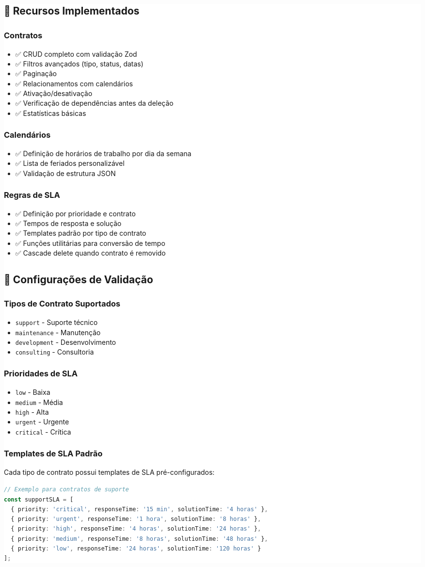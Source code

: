 ## 🎯 Recursos Implementados

### Contratos
- ✅ CRUD completo com validação Zod
- ✅ Filtros avançados (tipo, status, datas)
- ✅ Paginação
- ✅ Relacionamentos com calendários
- ✅ Ativação/desativação
- ✅ Verificação de dependências antes da deleção
- ✅ Estatísticas básicas

### Calendários
- ✅ Definição de horários de trabalho por dia da semana
- ✅ Lista de feriados personalizável
- ✅ Validação de estrutura JSON

### Regras de SLA
- ✅ Definição por prioridade e contrato
- ✅ Tempos de resposta e solução
- ✅ Templates padrão por tipo de contrato
- ✅ Funções utilitárias para conversão de tempo
- ✅ Cascade delete quando contrato é removido

## 🔧 Configurações de Validação

### Tipos de Contrato Suportados
- `support` - Suporte técnico
- `maintenance` - Manutenção
- `development` - Desenvolvimento
- `consulting` - Consultoria

### Prioridades de SLA
- `low` - Baixa
- `medium` - Média
- `high` - Alta
- `urgent` - Urgente
- `critical` - Crítica

### Templates de SLA Padrão

Cada tipo de contrato possui templates de SLA pré-configurados:

```typescript
// Exemplo para contratos de suporte
const supportSLA = [
  { priority: 'critical', responseTime: '15 min', solutionTime: '4 horas' },
  { priority: 'urgent', responseTime: '1 hora', solutionTime: '8 horas' },
  { priority: 'high', responseTime: '4 horas', solutionTime: '24 horas' },
  { priority: 'medium', responseTime: '8 horas', solutionTime: '48 horas' },
  { priority: 'low', responseTime: '24 horas', solutionTime: '120 horas' }
];
```
